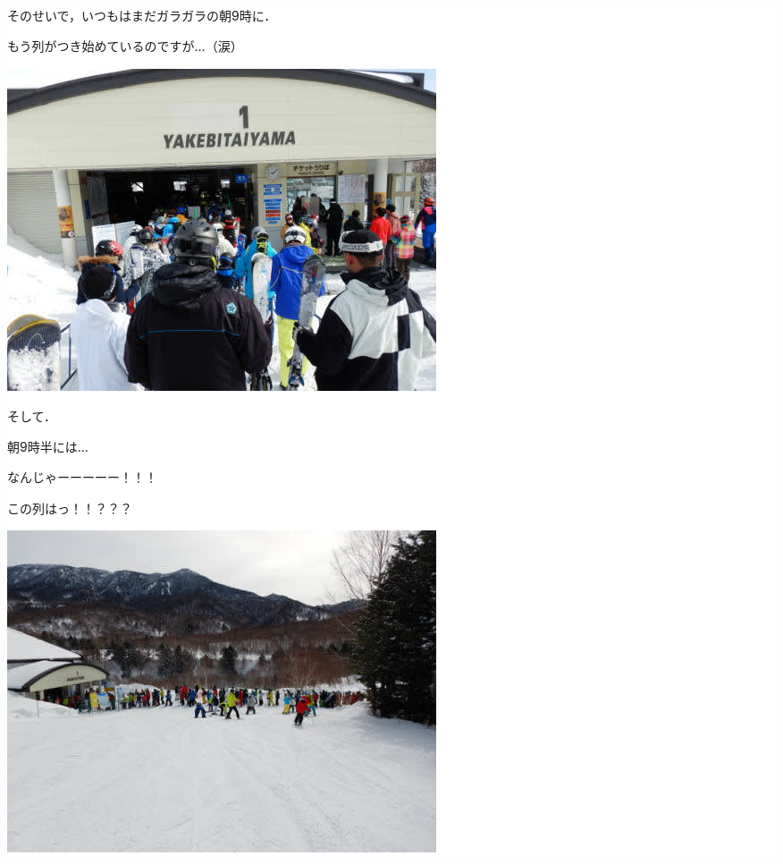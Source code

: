 


そのせいで，いつもはまだガラガラの朝9時に．


もう列がつき始めているのですが…（涙）




![bcfdfa0182a3d94b322db066972384fd.jpg](images/bcfdfa0182a3d94b322db066972384fd.jpg)




そして．


朝9時半には…


なんじゃーーーーー！！！


この列はっ！！？？？




![bb7ae3848fa4d829f717ea51f2def76c.jpg](images/bb7ae3848fa4d829f717ea51f2def76c.jpg)
